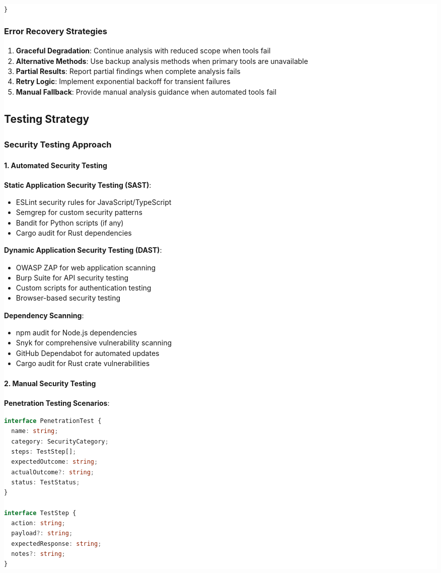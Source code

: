 ```typescript
}
```

### Error Recovery Strategies

1. **Graceful Degradation**: Continue analysis with reduced scope when tools fail
2. **Alternative Methods**: Use backup analysis methods when primary tools are unavailable
3. **Partial Results**: Report partial findings when complete analysis fails
4. **Retry Logic**: Implement exponential backoff for transient failures
5. **Manual Fallback**: Provide manual analysis guidance when automated tools fail

## Testing Strategy

### Security Testing Approach

#### 1. Automated Security Testing

**Static Application Security Testing (SAST)**:
- ESLint security rules for JavaScript/TypeScript
- Semgrep for custom security patterns
- Bandit for Python scripts (if any)
- Cargo audit for Rust dependencies

**Dynamic Application Security Testing (DAST)**:
- OWASP ZAP for web application scanning
- Burp Suite for API security testing
- Custom scripts for authentication testing
- Browser-based security testing

**Dependency Scanning**:
- npm audit for Node.js dependencies
- Snyk for comprehensive vulnerability scanning
- GitHub Dependabot for automated updates
- Cargo audit for Rust crate vulnerabilities

#### 2. Manual Security Testing

**Penetration Testing Scenarios**:
```typescript
interface PenetrationTest {
  name: string;
  category: SecurityCategory;
  steps: TestStep[];
  expectedOutcome: string;
  actualOutcome?: string;
  status: TestStatus;
}

interface TestStep {
  action: string;
  payload?: string;
  expectedResponse: string;
  notes?: string;
}
```
